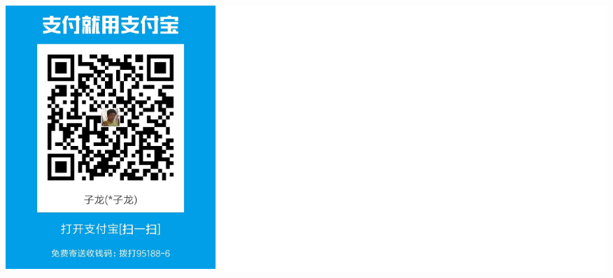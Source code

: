<img src="/images/payme/my-alipay.jpeg" style="width: 100%; max-width: 300px; display: inline-block;" />
